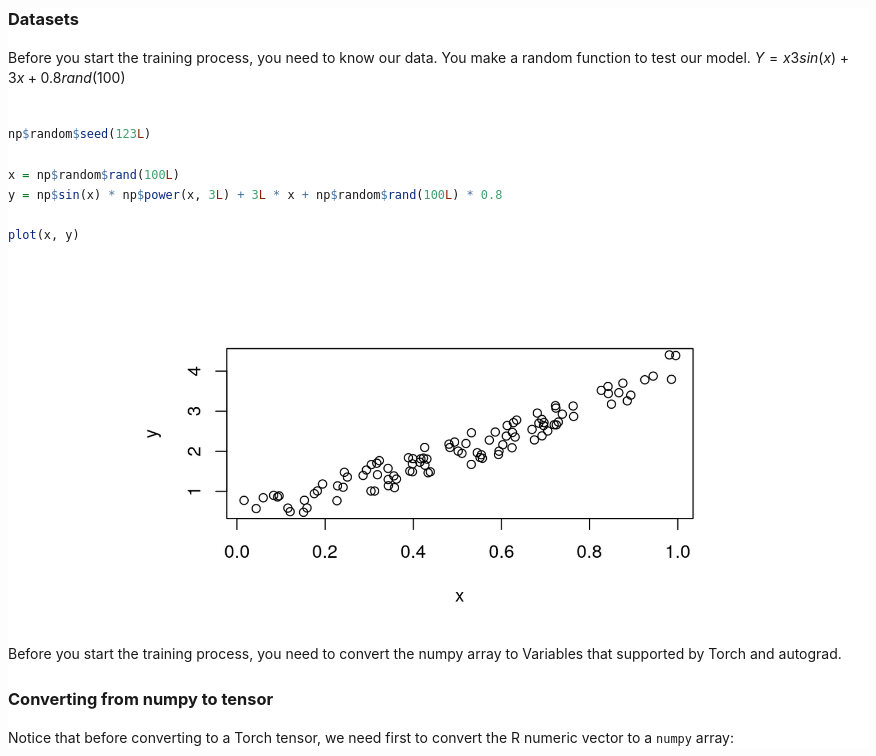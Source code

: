 
### Datasets

Before you start the training process, you need to know our data. You make a random function to test our model. $Y = x3 sin(x)+ 3x+0.8 rand(100)$



```r

np$random$seed(123L)

x = np$random$rand(100L)
y = np$sin(x) * np$power(x, 3L) + 3L * x + np$random$rand(100L) * 0.8

plot(x, y)
```

<img src="05-linear_regression_files/figure-html/datasets-1.png" width="70%" style="display: block; margin: auto;" />


Before you start the training process, you need to convert the numpy array to Variables that supported by Torch and autograd.

### Converting from numpy to tensor
Notice that before converting to a Torch tensor, we need first to convert the R numeric vector to a `numpy` array:
